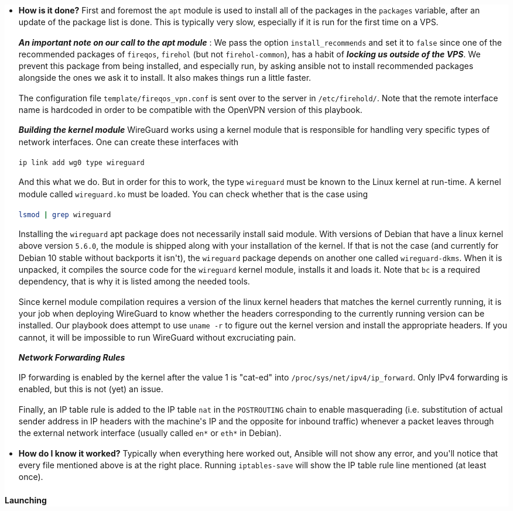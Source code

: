  - **How is it done?** First and foremost the `apt` module is used to install all of the packages in the `packages` variable, after an update of the package list is done. This is typically very slow, especially if it is run for the first time on a VPS.

	***An important note on our call to the apt module*** : We pass the option `install_recommends` and set it to `false` since one of the recommended packages of `fireqos`, `firehol` (but not `firehol-common`), has a habit of ***locking us outside of the VPS***. We prevent this package from being installed, and especially run, by asking ansible not to install recommended packages alongside the ones we ask it to install. It also makes things run a little faster.

	The configuration file `template/fireqos_vpn.conf` is sent over to the server in `/etc/firehold/`. Note that the remote interface name is hardcoded in order to be compatible with the OpenVPN version of this playbook.

	***Building the kernel module***
	WireGuard works using a kernel module that is responsible for handling very specific types of network interfaces. One can create these interfaces with
	```sh
	ip link add wg0 type wireguard
	```
	And this what we do. But in order for this to work, the type `wireguard` must be known to the Linux kernel at run-time. A kernel module called `wireguard.ko` must be loaded. You can check whether that is the case using
	```sh
	lsmod | grep wireguard
	```
	Installing the `wireguard` apt package does not necessarily install said module. With versions of Debian that have a linux kernel above version `5.6.0`, the module is shipped along with your installation of the kernel. If that is not the case (and currently for Debian 10 stable without backports it isn't), the `wireguard` package depends on another one called `wireguard-dkms`. When it is unpacked, it compiles the source code for the `wireguard` kernel module, installs it and loads it. Note that `bc` is a required dependency, that is why it is listed among the needed tools.

	Since kernel module compilation requires a version of the linux kernel headers that matches the kernel currently running, it is your job when deploying WireGuard to know whether the headers corresponding to the currently running version can be installed. Our playbook does attempt to use `uname -r` to figure out the kernel version and install the appropriate headers. If you cannot, it will be impossible to run WireGuard without excruciating pain.


	***Network Forwarding Rules***

	 IP forwarding is enabled by the kernel after the value 1 is "cat-ed" into `/proc/sys/net/ipv4/ip_forward`. Only IPv4 forwarding is enabled, but this is not (yet) an issue.

	Finally, an IP table rule is added to the IP table `nat` in the `POSTROUTING` chain to enable masquerading (i.e. substitution of actual sender address in IP headers with the machine's IP and the opposite for inbound traffic) whenever a packet leaves through the external network interface (usually called `en*` or `eth*` in Debian).

 - **How do I know it worked?** Typically when everything here worked out, Ansible will not show any error, and you'll notice that every file mentioned above is at the right place. Running `iptables-save` will show the IP table rule line mentioned (at least once).

#### Launching
